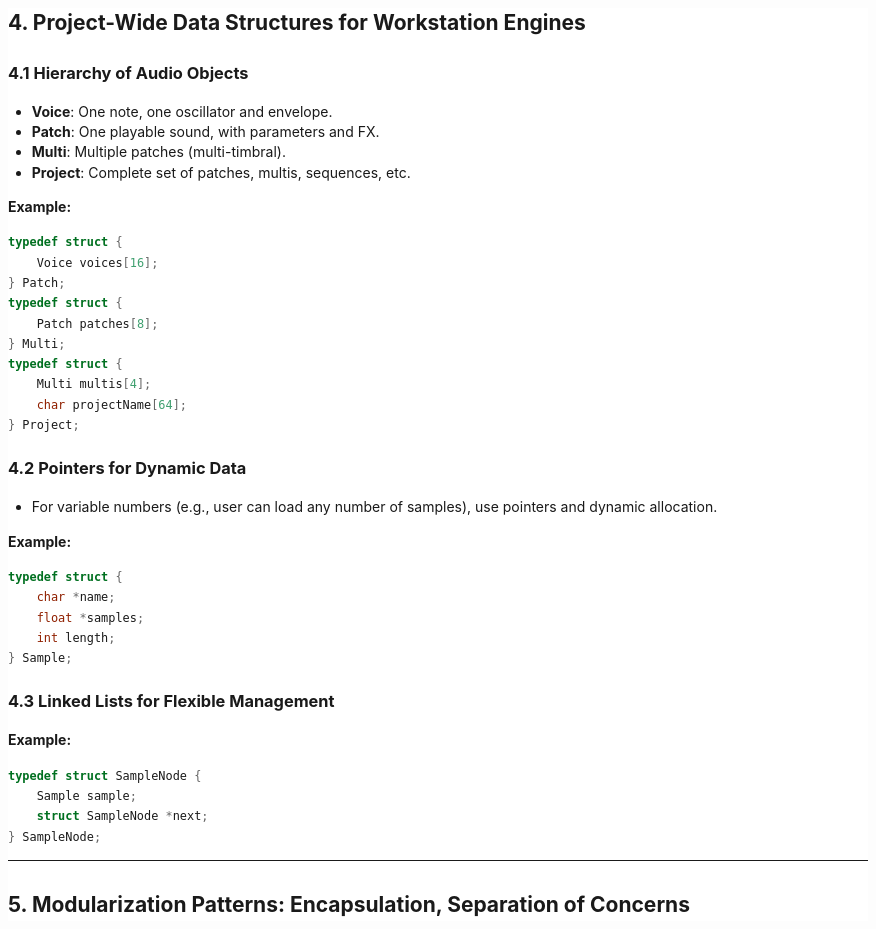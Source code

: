 
## 4. Project-Wide Data Structures for Workstation Engines

### 4.1 Hierarchy of Audio Objects

- **Voice**: One note, one oscillator and envelope.
- **Patch**: One playable sound, with parameters and FX.
- **Multi**: Multiple patches (multi-timbral).
- **Project**: Complete set of patches, multis, sequences, etc.

**Example:**
```c
typedef struct {
    Voice voices[16];
} Patch;
typedef struct {
    Patch patches[8];
} Multi;
typedef struct {
    Multi multis[4];
    char projectName[64];
} Project;
```

### 4.2 Pointers for Dynamic Data

- For variable numbers (e.g., user can load any number of samples), use pointers and dynamic allocation.

**Example:**
```c
typedef struct {
    char *name;
    float *samples;
    int length;
} Sample;
```

### 4.3 Linked Lists for Flexible Management

**Example:**
```c
typedef struct SampleNode {
    Sample sample;
    struct SampleNode *next;
} SampleNode;
```

---

## 5. Modularization Patterns: Encapsulation, Separation of Concerns
